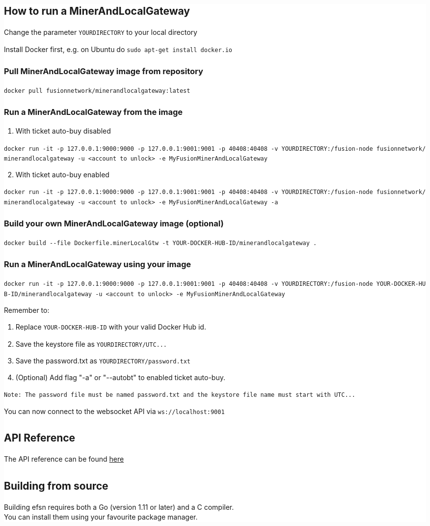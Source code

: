 ## How to run a MinerAndLocalGateway

Change the parameter `YOURDIRECTORY` to your local directory

Install Docker first, e.g. on Ubuntu do `sudo apt-get install docker.io`

### Pull MinerAndLocalGateway image from repository

`docker pull fusionnetwork/minerandlocalgateway:latest`

### Run a MinerAndLocalGateway from the image

1. With ticket auto-buy disabled

`docker run -it -p 127.0.0.1:9000:9000 -p 127.0.0.1:9001:9001 -p 40408:40408 -v YOURDIRECTORY:/fusion-node fusionnetwork/minerandlocalgateway -u <account to unlock> -e MyFusionMinerAndLocalGateway`

2. With ticket auto-buy enabled

`docker run -it -p 127.0.0.1:9000:9000 -p 127.0.0.1:9001:9001 -p 40408:40408 -v YOURDIRECTORY:/fusion-node fusionnetwork/minerandlocalgateway -u <account to unlock> -e MyFusionMinerAndLocalGateway -a`

### Build your own MinerAndLocalGateway image (optional)
`docker build --file Dockerfile.minerLocalGtw -t YOUR-DOCKER-HUB-ID/minerandlocalgateway .`

### Run a MinerAndLocalGateway using your image

`docker run -it -p 127.0.0.1:9000:9000 -p 127.0.0.1:9001:9001 -p 40408:40408 -v YOURDIRECTORY:/fusion-node YOUR-DOCKER-HUB-ID/minerandlocalgateway -u <account to unlock> -e MyFusionMinerAndLocalGateway`

Remember to:
1. Replace `YOUR-DOCKER-HUB-ID` with your valid Docker Hub id.

2. Save the keystore file as `YOURDIRECTORY/UTC...`

3. Save the password.txt as `YOURDIRECTORY/password.txt`

4. (Optional) Add flag "-a" or "--autobt" to enabled ticket auto-buy.

`Note: The password file must be named password.txt and the keystore file name must start with UTC...`

You can now connect to the websocket API via `ws://localhost:9001`

## API Reference

The API reference can be found [here](https://fusionapi.readthedocs.io/en/latest/) 

## Building from source

Building efsn requires both a Go (version 1.11 or later) and a C compiler.  
You can install them using your favourite package manager.
